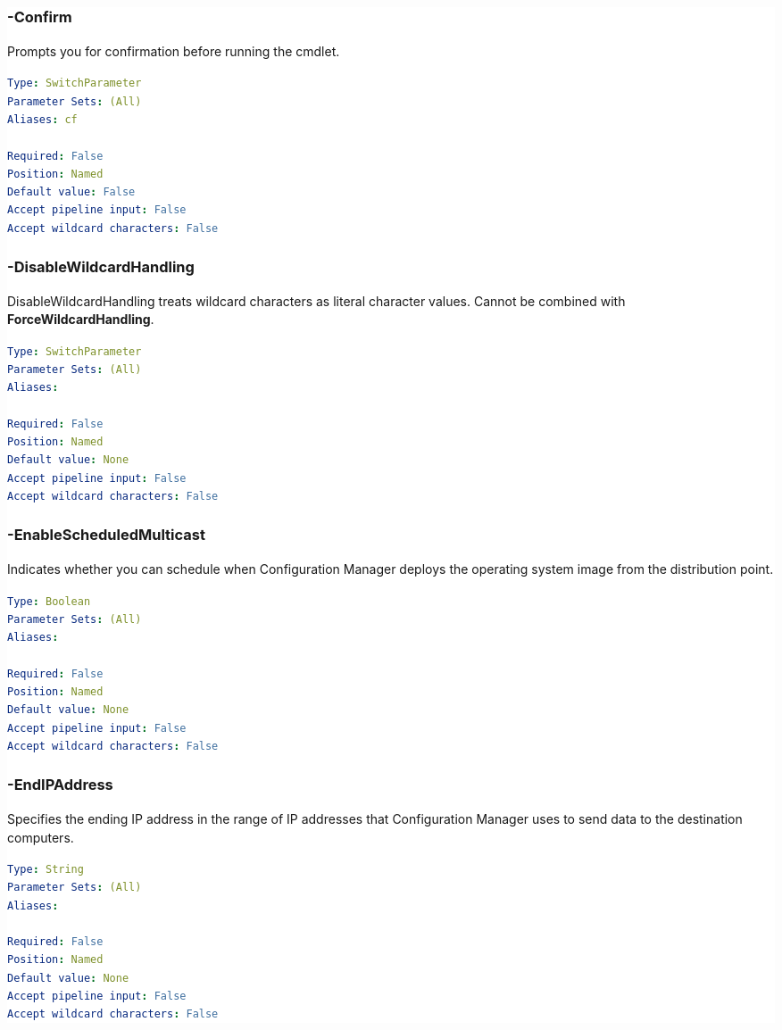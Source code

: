 ### -Confirm
Prompts you for confirmation before running the cmdlet.

```yaml
Type: SwitchParameter
Parameter Sets: (All)
Aliases: cf

Required: False
Position: Named
Default value: False
Accept pipeline input: False
Accept wildcard characters: False
```

### -DisableWildcardHandling
DisableWildcardHandling treats wildcard characters as literal character values. Cannot be combined with **ForceWildcardHandling**.

```yaml
Type: SwitchParameter
Parameter Sets: (All)
Aliases: 

Required: False
Position: Named
Default value: None
Accept pipeline input: False
Accept wildcard characters: False
```

### -EnableScheduledMulticast
Indicates whether you can schedule when Configuration Manager deploys the operating system image from the distribution point.

```yaml
Type: Boolean
Parameter Sets: (All)
Aliases: 

Required: False
Position: Named
Default value: None
Accept pipeline input: False
Accept wildcard characters: False
```

### -EndIPAddress
Specifies the ending IP address in the range of IP addresses that Configuration Manager uses to send data to the destination computers.

```yaml
Type: String
Parameter Sets: (All)
Aliases: 

Required: False
Position: Named
Default value: None
Accept pipeline input: False
Accept wildcard characters: False
```
